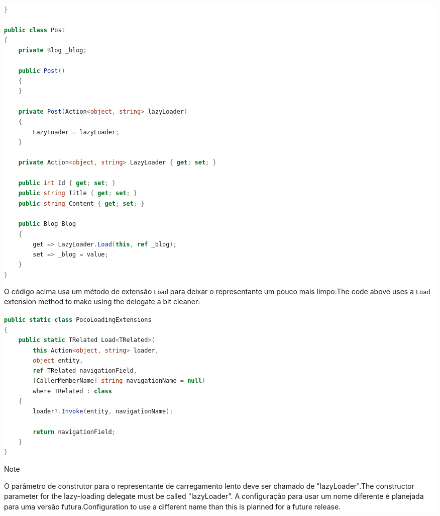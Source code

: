 ```csharp
}

public class Post
{
    private Blog _blog;

    public Post()
    {
    }

    private Post(Action<object, string> lazyLoader)
    {
        LazyLoader = lazyLoader;
    }

    private Action<object, string> LazyLoader { get; set; }

    public int Id { get; set; }
    public string Title { get; set; }
    public string Content { get; set; }

    public Blog Blog
    {
        get => LazyLoader.Load(this, ref _blog);
        set => _blog = value;
    }
}
```

<span data-ttu-id="c2cac-157">O código acima usa um método de extensão `Load` para deixar o representante um pouco mais limpo:</span><span class="sxs-lookup"><span data-stu-id="c2cac-157">The code above uses a `Load` extension method to make using the delegate a bit cleaner:</span></span>

```csharp
public static class PocoLoadingExtensions
{
    public static TRelated Load<TRelated>(
        this Action<object, string> loader,
        object entity,
        ref TRelated navigationField,
        [CallerMemberName] string navigationName = null)
        where TRelated : class
    {
        loader?.Invoke(entity, navigationName);

        return navigationField;
    }
}
```

> [!NOTE]  
> <span data-ttu-id="c2cac-158">O parâmetro de construtor para o representante de carregamento lento deve ser chamado de "lazyLoader".</span><span class="sxs-lookup"><span data-stu-id="c2cac-158">The constructor parameter for the lazy-loading delegate must be called "lazyLoader".</span></span> <span data-ttu-id="c2cac-159">A configuração para usar um nome diferente é planejada para uma versão futura.</span><span class="sxs-lookup"><span data-stu-id="c2cac-159">Configuration to use a different name than this is planned for a future release.</span></span>
